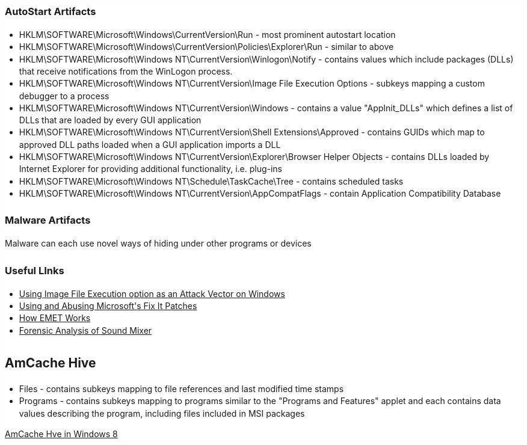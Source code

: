 ### AutoStart Artifacts
* HKLM\SOFTWARE\Microsoft\Windows\CurrentVersion\Run - most prominent autostart location
* HKLM\SOFTWARE\Microsoft\Windows\CurrentVersion\Policies\Explorer\Run - similar to above
* HKLM\SOFTWARE\Microsoft\Windows NT\CurrentVersion\Winlogon\Notify - contains values which include packages (DLLs) that receive notifications from the WinLogon process.
* HKLM\SOFTWARE\Microsoft\Windows NT\CurrentVersion\Image File Execution Options - subkeys mapping a custom debugger to a process
* HKLM\SOFTWARE\Microsoft\Windows NT\CurrentVersion\Windows - contains a value "AppInit_DLLs" which defines a list of DLLs that are loaded by every GUI application
* HKLM\SOFTWARE\Microsoft\Windows NT\CurrentVersion\Shell Extensions\Approved - contains GUIDs which map to approved DLL paths loaded when a GUI application imports a DLL
* HKLM\SOFTWARE\Microsoft\Windows NT\CurrentVersion\Explorer\Browser Helper Objects - contains DLLs loaded by Internet Explorer for providing additional functionality, i.e. plug-ins
* HKLM\SOFTWARE\Microsoft\Windows NT\Schedule\TaskCache\Tree - contains scheduled tasks
* HKLM\SOFTWARE\Microsoft\Windows NT\CurrentVersion\AppCompatFlags - contain Application Compatibility Database

### Malware Artifacts
Malware can each use novel ways of hiding under other programs or devices

### Useful LInks
* [Using Image File Execution option as an Attack Vector on Windows](http://silverstr.ufies.org/blog/archives/000809.html)
* [Using and Abusing Microsoft's Fix It Patches](https://www.blackhat.com/docs/asia-14/materials/Erickson/WP-Asia-14-Erickson-Persist-It-Using-And-Abusing-Microsofts-Fix-It-Patches.pdf)
* [How EMET Works](http://0xdabbad00.com/2010/09/12/how-emet-works/)
* [Forensic Analysis of Sound Mixer](http://www.ghettoforensics.com/2014/11/dj-forensics-analysis-of-sound-mixer.html)

## AmCache Hive
* Files - contains subkeys mapping to file references and last modified time stamps
* Programs - contains subkeys mapping to programs similar to the "Programs and Features" applet and each contains data values describing the program, including files included in MSI packages

[AmCache Hve in Windows 8](http://www.swiftforensics.com/2013/12/amcachehve-in-windows-8-goldmine-for.html)

